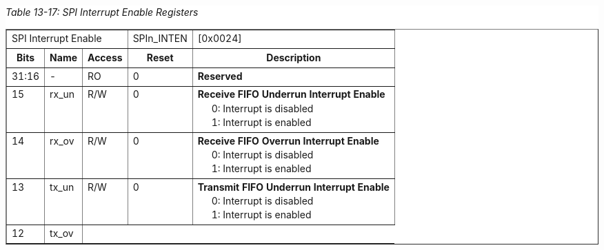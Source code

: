 </table>

*Table 13-17: SPI Interrupt Enable Registers*
<a name="spi-interrupt-enable-register"></a>

<table border="1" cellpadding="5" cellspacing="0">
    <tr>
        <td colspan="3">SPI Interrupt Enable</td>
        <td colspan="1">SPIn_INTEN</td>
        <td>[0x0024]</td>
    </tr>
    <tr>
        <th>Bits</th>
        <th>Name</th>
        <th>Access</th>
        <th>Reset</th>
        <th>Description</th>
    </tr>
    <tbody>
    <tr>
        <td>31:16</td>
        <td>-</td>
        <td>RO</td>
        <td>0</td>
        <td><strong>Reserved</strong></td>
    </tr>
    <tr>
        <td>15</td>
        <td>rx_un</td>
        <td>R/W</td>
        <td>0</td>
        <td><strong>Receive FIFO Underrun Interrupt Enable</strong>
        <div style="margin-left: 20px;">
        0: Interrupt is disabled<br>
        1: Interrupt is enabled
        </div>
        </td>
    </tr>
    <tr>
        <td>14</td>
        <td>rx_ov</td>
        <td>R/W</td>
        <td>0</td>
        <td><strong>Receive FIFO Overrun Interrupt Enable</strong>
        <div style="margin-left: 20px;">
        0: Interrupt is disabled<br>
        1: Interrupt is enabled
        </td>
    </tr>
    <tr>
        <td>13</td>
        <td>tx_un</td>
        <td>R/W</td>
        <td>0</td>
        <td><strong>Transmit FIFO Underrun Interrupt Enable</strong>
        <div style="margin-left: 20px;">
        0: Interrupt is disabled<br>
        1: Interrupt is enabled
        </div>
        </td>
    </tr>
    <tr>
        <td>12</td>
        <td>tx_ov</td>